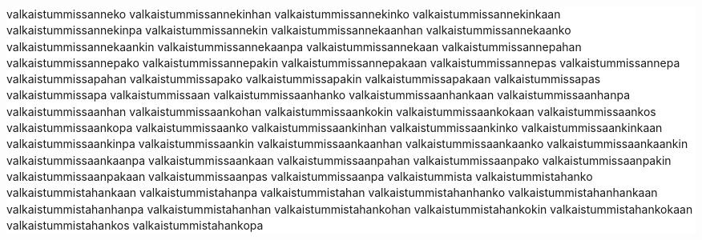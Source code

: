 valkaistummissanneko
valkaistummissannekinhan
valkaistummissannekinko
valkaistummissannekinkaan
valkaistummissannekinpa
valkaistummissannekin
valkaistummissannekaanhan
valkaistummissannekaanko
valkaistummissannekaankin
valkaistummissannekaanpa
valkaistummissannekaan
valkaistummissannepahan
valkaistummissannepako
valkaistummissannepakin
valkaistummissannepakaan
valkaistummissannepas
valkaistummissannepa
valkaistummissapahan
valkaistummissapako
valkaistummissapakin
valkaistummissapakaan
valkaistummissapas
valkaistummissapa
valkaistummissaan
valkaistummissaanhanko
valkaistummissaanhankaan
valkaistummissaanhanpa
valkaistummissaanhan
valkaistummissaankohan
valkaistummissaankokin
valkaistummissaankokaan
valkaistummissaankos
valkaistummissaankopa
valkaistummissaanko
valkaistummissaankinhan
valkaistummissaankinko
valkaistummissaankinkaan
valkaistummissaankinpa
valkaistummissaankin
valkaistummissaankaanhan
valkaistummissaankaanko
valkaistummissaankaankin
valkaistummissaankaanpa
valkaistummissaankaan
valkaistummissaanpahan
valkaistummissaanpako
valkaistummissaanpakin
valkaistummissaanpakaan
valkaistummissaanpas
valkaistummissaanpa
valkaistummista
valkaistummistahanko
valkaistummistahankaan
valkaistummistahanpa
valkaistummistahan
valkaistummistahanhanko
valkaistummistahanhankaan
valkaistummistahanhanpa
valkaistummistahanhan
valkaistummistahankohan
valkaistummistahankokin
valkaistummistahankokaan
valkaistummistahankos
valkaistummistahankopa